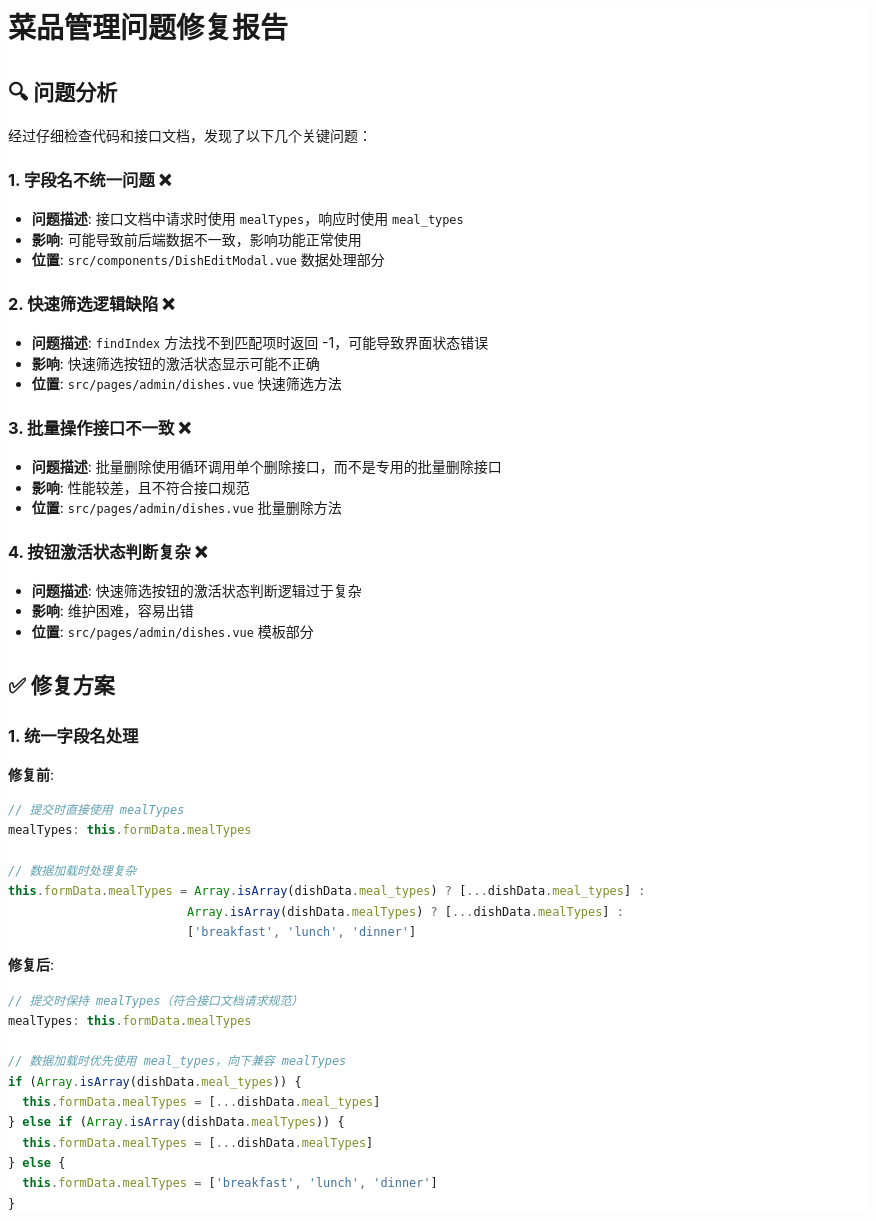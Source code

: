 # 菜品管理问题修复报告

## 🔍 问题分析

经过仔细检查代码和接口文档，发现了以下几个关键问题：

### 1. 字段名不统一问题 ❌
- **问题描述**: 接口文档中请求时使用 `mealTypes`，响应时使用 `meal_types`
- **影响**: 可能导致前后端数据不一致，影响功能正常使用
- **位置**: `src/components/DishEditModal.vue` 数据处理部分

### 2. 快速筛选逻辑缺陷 ❌
- **问题描述**: `findIndex` 方法找不到匹配项时返回 -1，可能导致界面状态错误
- **影响**: 快速筛选按钮的激活状态显示可能不正确
- **位置**: `src/pages/admin/dishes.vue` 快速筛选方法

### 3. 批量操作接口不一致 ❌
- **问题描述**: 批量删除使用循环调用单个删除接口，而不是专用的批量删除接口
- **影响**: 性能较差，且不符合接口规范
- **位置**: `src/pages/admin/dishes.vue` 批量删除方法

### 4. 按钮激活状态判断复杂 ❌
- **问题描述**: 快速筛选按钮的激活状态判断逻辑过于复杂
- **影响**: 维护困难，容易出错
- **位置**: `src/pages/admin/dishes.vue` 模板部分

## ✅ 修复方案

### 1. 统一字段名处理

**修复前**:
```javascript
// 提交时直接使用 mealTypes
mealTypes: this.formData.mealTypes

// 数据加载时处理复杂
this.formData.mealTypes = Array.isArray(dishData.meal_types) ? [...dishData.meal_types] : 
                         Array.isArray(dishData.mealTypes) ? [...dishData.mealTypes] : 
                         ['breakfast', 'lunch', 'dinner']
```

**修复后**:
```javascript
// 提交时保持 mealTypes（符合接口文档请求规范）
mealTypes: this.formData.mealTypes

// 数据加载时优先使用 meal_types，向下兼容 mealTypes
if (Array.isArray(dishData.meal_types)) {
  this.formData.mealTypes = [...dishData.meal_types]
} else if (Array.isArray(dishData.mealTypes)) {
  this.formData.mealTypes = [...dishData.mealTypes]
} else {
  this.formData.mealTypes = ['breakfast', 'lunch', 'dinner']
}
```
